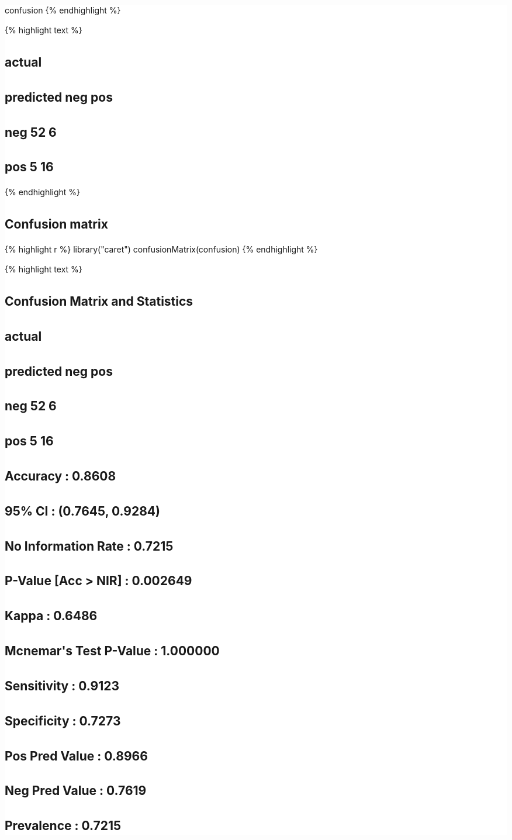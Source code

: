 confusion
{% endhighlight %}



{% highlight text %}
##          actual
## predicted neg pos
##       neg  52   6
##       pos   5  16
{% endhighlight %}

## Confusion matrix

{% highlight r %}
library("caret")
confusionMatrix(confusion)
{% endhighlight %}



{% highlight text %}
## Confusion Matrix and Statistics
## 
##          actual
## predicted neg pos
##       neg  52   6
##       pos   5  16
##                                           
##                Accuracy : 0.8608          
##                  95% CI : (0.7645, 0.9284)
##     No Information Rate : 0.7215          
##     P-Value [Acc > NIR] : 0.002649        
##                                           
##                   Kappa : 0.6486          
##                                           
##  Mcnemar's Test P-Value : 1.000000        
##                                           
##             Sensitivity : 0.9123          
##             Specificity : 0.7273          
##          Pos Pred Value : 0.8966          
##          Neg Pred Value : 0.7619          
##              Prevalence : 0.7215          